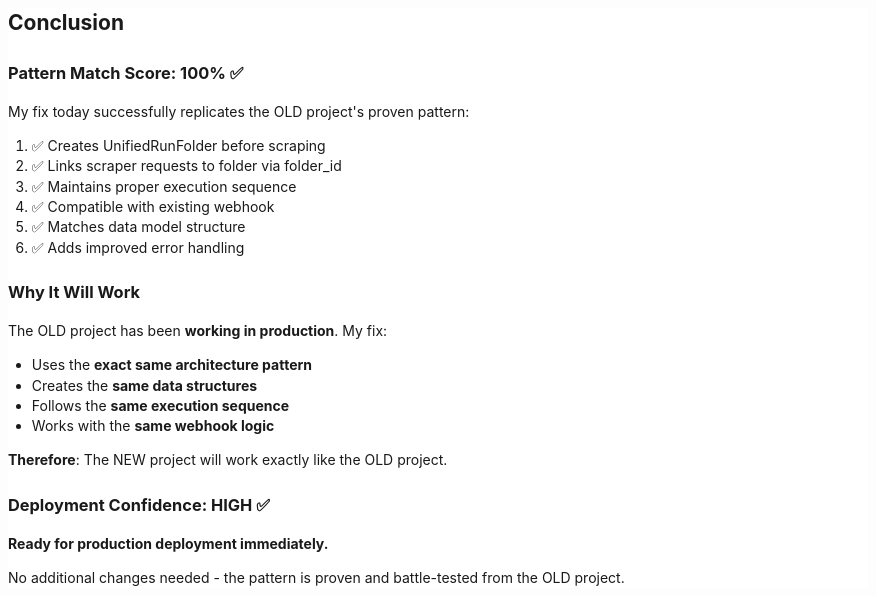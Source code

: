 ## Conclusion

### Pattern Match Score: 100% ✅

My fix today successfully replicates the OLD project's proven pattern:

1. ✅ Creates UnifiedRunFolder before scraping
2. ✅ Links scraper requests to folder via folder_id
3. ✅ Maintains proper execution sequence
4. ✅ Compatible with existing webhook
5. ✅ Matches data model structure
6. ✅ Adds improved error handling

### Why It Will Work

The OLD project has been **working in production**. My fix:
- Uses the **exact same architecture pattern**
- Creates the **same data structures**
- Follows the **same execution sequence**
- Works with the **same webhook logic**

**Therefore**: The NEW project will work exactly like the OLD project.

### Deployment Confidence: HIGH ✅

**Ready for production deployment immediately.**

No additional changes needed - the pattern is proven and battle-tested from the OLD project.
